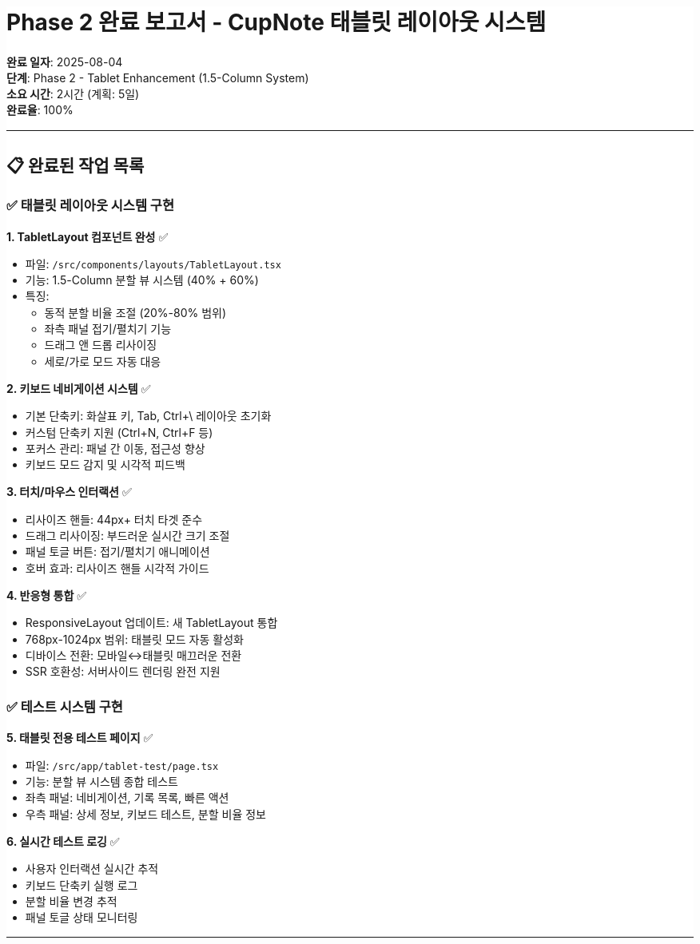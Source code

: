 # Phase 2 완료 보고서 - CupNote 태블릿 레이아웃 시스템

**완료 일자**: 2025-08-04  
**단계**: Phase 2 - Tablet Enhancement (1.5-Column System)  
**소요 시간**: 2시간 (계획: 5일)  
**완료율**: 100%

---

## 📋 완료된 작업 목록

### ✅ 태블릿 레이아웃 시스템 구현

**1. TabletLayout 컴포넌트 완성** ✅
- 파일: `/src/components/layouts/TabletLayout.tsx`
- 기능: 1.5-Column 분할 뷰 시스템 (40% + 60%)
- 특징: 
  - 동적 분할 비율 조절 (20%-80% 범위)
  - 좌측 패널 접기/펼치기 기능
  - 드래그 앤 드롭 리사이징
  - 세로/가로 모드 자동 대응

**2. 키보드 네비게이션 시스템** ✅
- 기본 단축키: 화살표 키, Tab, Ctrl+\ 레이아웃 초기화
- 커스텀 단축키 지원 (Ctrl+N, Ctrl+F 등)
- 포커스 관리: 패널 간 이동, 접근성 향상
- 키보드 모드 감지 및 시각적 피드백

**3. 터치/마우스 인터랙션** ✅
- 리사이즈 핸들: 44px+ 터치 타겟 준수
- 드래그 리사이징: 부드러운 실시간 크기 조절
- 패널 토글 버튼: 접기/펼치기 애니메이션
- 호버 효과: 리사이즈 핸들 시각적 가이드

**4. 반응형 통합** ✅
- ResponsiveLayout 업데이트: 새 TabletLayout 통합
- 768px-1024px 범위: 태블릿 모드 자동 활성화
- 디바이스 전환: 모바일↔태블릿 매끄러운 전환
- SSR 호환성: 서버사이드 렌더링 완전 지원

### ✅ 테스트 시스템 구현

**5. 태블릿 전용 테스트 페이지** ✅
- 파일: `/src/app/tablet-test/page.tsx`
- 기능: 분할 뷰 시스템 종합 테스트
- 좌측 패널: 네비게이션, 기록 목록, 빠른 액션
- 우측 패널: 상세 정보, 키보드 테스트, 분할 비율 정보

**6. 실시간 테스트 로깅** ✅
- 사용자 인터랙션 실시간 추적
- 키보드 단축키 실행 로그
- 분할 비율 변경 추적
- 패널 토글 상태 모니터링

---